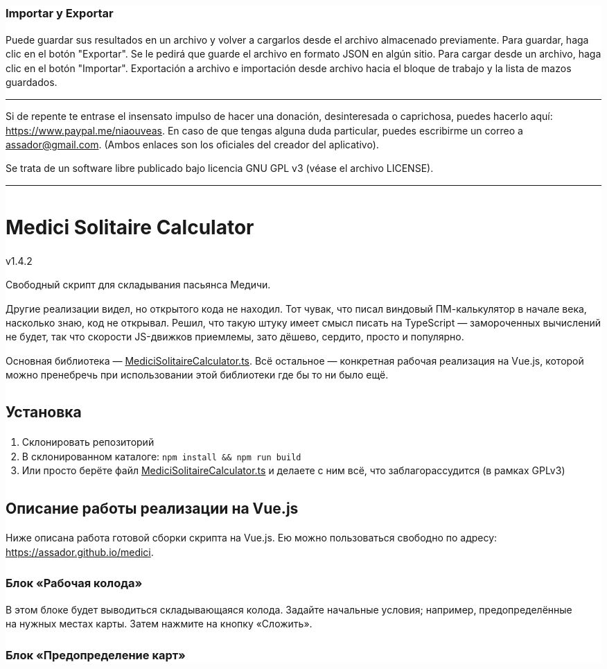 ### Importar y Exportar

Puede guardar sus resultados en un archivo y volver a cargarlos desde el archivo almacenado previamente. Para guardar, haga clic en el botón "Exportar". Se le pedirá que guarde el archivo en formato JSON en algún sitio. Para cargar desde un archivo, haga clic en el botón "Importar". Exportación a archivo e importación desde archivo hacia el bloque de trabajo y la lista de mazos guardados.

***
Si de repente te entrase el insensato impulso de hacer una donación, desinteresada o caprichosa, puedes hacerlo aquí: <https://www.paypal.me/niaouveas>. En caso de que tengas alguna duda particular, puedes escribirme un correo a [assador@gmail.com](mailto:assador@gmail.com). (Ambos enlaces son los oficiales del creador del aplicativo).

Se trata de un software libre publicado bajo licencia GNU GPL v3 (véase el archivo LICENSE).


***

# Medici Solitaire Calculator

v1.4.2

Свободный скрипт для складывания пасьянса Медичи.

Другие реализации видел, но открытого кода не находил. Тот чувак, что писал виндовый ПМ-калькулятор в начале века, насколько знаю, код не открывал. Решил, что такую штуку имеет смысл писать на TypeScript — замороченных вычислений не будет, так что скорости JS-движков приемлемы, зато дёшево, сердито, просто и популярно. 

Основная библиотека — [MediciSolitaireCalculator.ts](https://github.com/assador/medici/blob/master/src/components/MediciSolitaireCalculator/MediciSolitaireCalculator.ts). Всё остальное — конкретная рабочая реализация на Vue.js, которой можно пренебречь при использовании этой библиотеки где бы то ни было ещё.

## Установка

1. Склонировать репозиторий
2. В склонированном каталоге: `npm install && npm run build`
2. Или просто берёте файл [MediciSolitaireCalculator.ts](https://github.com/assador/medici/blob/master/src/components/MediciSolitaireCalculator/MediciSolitaireCalculator.ts) и делаете с ним всё, что заблагорассудится (в рамках GPLv3)

## Описание работы реализации на Vue.js

Ниже описана работа готовой сборки скрипта на Vue.js. Ею можно пользоваться свободно по адресу: <https://assador.github.io/medici>.

### Блок «Рабочая колода»

В этом блоке будет выводиться складывающаяся колода. Задайте начальные условия; например, предопределённые на нужных местах карты. Затем нажмите на кнопку «Сложить».

### Блок «Предопределение карт»
